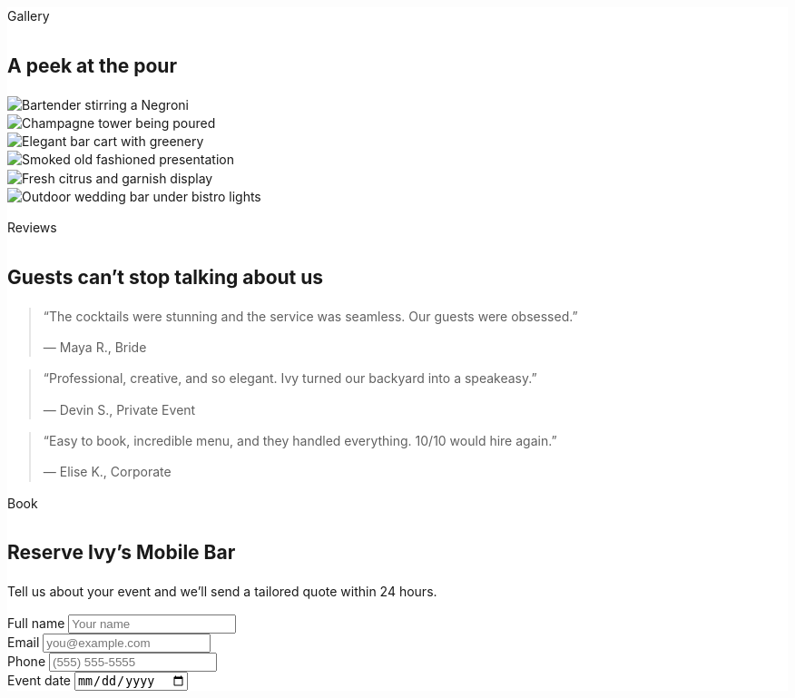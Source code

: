  
  <section id="gallery">
    <div class="container">
      <p class="kicker">Gallery</p>
      <h2 class="section-title">A peek at the pour</h2>
      <div class="gallery">
        <div class="g"><img src="https://images.unsplash.com/photo-1542744173-8e7e53415bb0?q=80&w=1200&auto=format&fit=crop" alt="Bartender stirring a Negroni"/></div>
        <div class="g"><img src="https://images.unsplash.com/photo-1528909514045-2fa4ac7a08ba?q=80&w=1200&auto=format&fit=crop" alt="Champagne tower being poured"/></div>
        <div class="g"><img src="https://images.unsplash.com/photo-1514362545857-3bc16c4c76cc?q=80&w=1200&auto=format&fit=crop" alt="Elegant bar cart with greenery"/></div>
        <div class="g"><img src="https://images.unsplash.com/photo-1514362545857-c0bb2c5d9654?q=80&w=1200&auto=format&fit=crop" alt="Smoked old fashioned presentation"/></div>
        <div class="g"><img src="https://images.unsplash.com/photo-1497534446932-c925b458314e?q=80&w=1200&auto=format&fit=crop" alt="Fresh citrus and garnish display"/></div>
        <div class="g"><img src="https://images.unsplash.com/photo-1504674900247-0877df9cc836?q=80&w=1200&auto=format&fit=crop" alt="Outdoor wedding bar under bistro lights"/></div>
      </div>
    </div>
  </section>

  
  <section id="testimonials">
    <div class="container">
      <p class="kicker">Reviews</p>
      <h2 class="section-title">Guests can’t stop talking about us</h2>
      <div class="quotes">
        <blockquote class="card quote fade-in">
          <p>“The cocktails were stunning and the service was seamless. Our guests were obsessed.”</p>
          <div class="who">— Maya R., Bride</div>
        </blockquote>
        <blockquote class="card quote fade-in">
          <p>“Professional, creative, and so elegant. Ivy turned our backyard into a speakeasy.”</p>
          <div class="who">— Devin S., Private Event</div>
        </blockquote>
        <blockquote class="card quote fade-in">
          <p>“Easy to book, incredible menu, and they handled everything. 10/10 would hire again.”</p>
          <div class="who">— Elise K., Corporate</div>
        </blockquote>
      </div>
    </div>
  </section>

  
  <section id="booking">
    <div class="container">
      <p class="kicker">Book</p>
      <h2 class="section-title">Reserve Ivy’s Mobile Bar</h2>
      <p class="subtitle">Tell us about your event and we’ll send a tailored quote within 24 hours.</p>
      <div class="spacer"></div>
      <form id="quoteForm" onsubmit="return handleSubmit(event)">
        <div class="field">
          <label for="name">Full name</label>
          <input id="name" name="name" required placeholder="Your name" />
        </div>
        <div class="field">
          <label for="email">Email</label>
          <input id="email" name="email" type="email" required placeholder="you@example.com" />
        </div>
        <div class="field">
          <label for="phone">Phone</label>
          <input id="phone" name="phone" type="tel" placeholder="(555) 555‑5555" />
        </div>
        <div class="field">
          <label for="date">Event date</label>
          <input id="date" name="date" type="date" required />
        </div>
